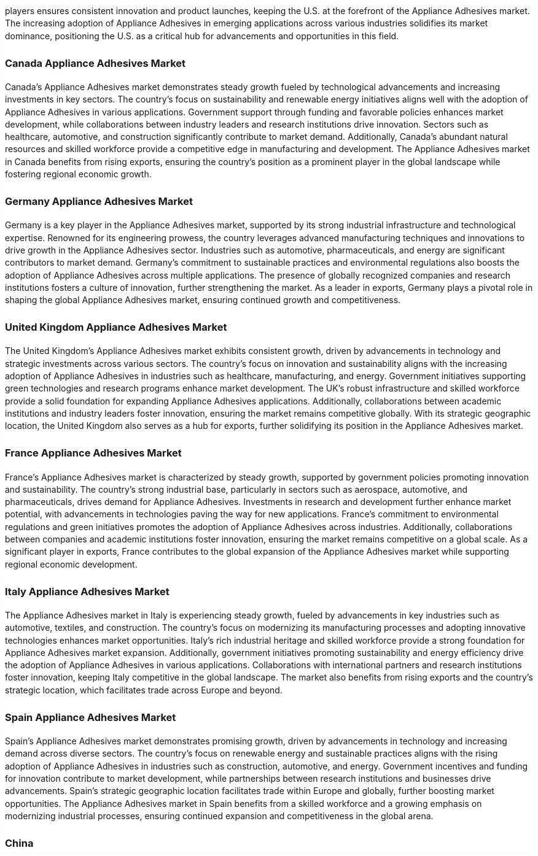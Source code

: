 players ensures consistent innovation and product launches, keeping the U.S. at the forefront of the Appliance Adhesives market. The increasing adoption of Appliance Adhesives in emerging applications across various industries solidifies its market dominance, positioning the U.S. as a critical hub for advancements and opportunities in this field.</p><h3>Canada Appliance Adhesives Market</h3><p>Canada&rsquo;s Appliance Adhesives market demonstrates steady growth fueled by technological advancements and increasing investments in key sectors. The country&rsquo;s focus on sustainability and renewable energy initiatives aligns well with the adoption of Appliance Adhesives in various applications. Government support through funding and favorable policies enhances market development, while collaborations between industry leaders and research institutions drive innovation. Sectors such as healthcare, automotive, and construction significantly contribute to market demand. Additionally, Canada&rsquo;s abundant natural resources and skilled workforce provide a competitive edge in manufacturing and development. The Appliance Adhesives market in Canada benefits from rising exports, ensuring the country&rsquo;s position as a prominent player in the global landscape while fostering regional economic growth.</p><h3>Germany Appliance Adhesives Market</h3><p>Germany is a key player in the Appliance Adhesives market, supported by its strong industrial infrastructure and technological expertise. Renowned for its engineering prowess, the country leverages advanced manufacturing techniques and innovations to drive growth in the Appliance Adhesives sector. Industries such as automotive, pharmaceuticals, and energy are significant contributors to market demand. Germany&rsquo;s commitment to sustainable practices and environmental regulations also boosts the adoption of Appliance Adhesives across multiple applications. The presence of globally recognized companies and research institutions fosters a culture of innovation, further strengthening the market. As a leader in exports, Germany plays a pivotal role in shaping the global Appliance Adhesives market, ensuring continued growth and competitiveness.</p><h3>United Kingdom Appliance Adhesives Market</h3><p>The United Kingdom&rsquo;s Appliance Adhesives market exhibits consistent growth, driven by advancements in technology and strategic investments across various sectors. The country&rsquo;s focus on innovation and sustainability aligns with the increasing adoption of Appliance Adhesives in industries such as healthcare, manufacturing, and energy. Government initiatives supporting green technologies and research programs enhance market development. The UK&rsquo;s robust infrastructure and skilled workforce provide a solid foundation for expanding Appliance Adhesives applications. Additionally, collaborations between academic institutions and industry leaders foster innovation, ensuring the market remains competitive globally. With its strategic geographic location, the United Kingdom also serves as a hub for exports, further solidifying its position in the Appliance Adhesives market.</p><h3>France Appliance Adhesives Market</h3><p>France&rsquo;s Appliance Adhesives market is characterized by steady growth, supported by government policies promoting innovation and sustainability. The country&rsquo;s strong industrial base, particularly in sectors such as aerospace, automotive, and pharmaceuticals, drives demand for Appliance Adhesives. Investments in research and development further enhance market potential, with advancements in technologies paving the way for new applications. France&rsquo;s commitment to environmental regulations and green initiatives promotes the adoption of Appliance Adhesives across industries. Additionally, collaborations between companies and academic institutions foster innovation, ensuring the market remains competitive on a global scale. As a significant player in exports, France contributes to the global expansion of the Appliance Adhesives market while supporting regional economic development.</p><h3>Italy Appliance Adhesives Market</h3><p>The Appliance Adhesives market in Italy is experiencing steady growth, fueled by advancements in key industries such as automotive, textiles, and construction. The country&rsquo;s focus on modernizing its manufacturing processes and adopting innovative technologies enhances market opportunities. Italy&rsquo;s rich industrial heritage and skilled workforce provide a strong foundation for Appliance Adhesives market expansion. Additionally, government initiatives promoting sustainability and energy efficiency drive the adoption of Appliance Adhesives in various applications. Collaborations with international partners and research institutions foster innovation, keeping Italy competitive in the global landscape. The market also benefits from rising exports and the country&rsquo;s strategic location, which facilitates trade across Europe and beyond.</p><h3>Spain Appliance Adhesives Market</h3><p>Spain&rsquo;s Appliance Adhesives market demonstrates promising growth, driven by advancements in technology and increasing demand across diverse sectors. The country&rsquo;s focus on renewable energy and sustainable practices aligns with the rising adoption of Appliance Adhesives in industries such as construction, automotive, and energy. Government incentives and funding for innovation contribute to market development, while partnerships between research institutions and businesses drive advancements. Spain&rsquo;s strategic geographic location facilitates trade within Europe and globally, further boosting market opportunities. The Appliance Adhesives market in Spain benefits from a skilled workforce and a growing emphasis on modernizing industrial processes, ensuring continued expansion and competitiveness in the global arena.</p><h3>China